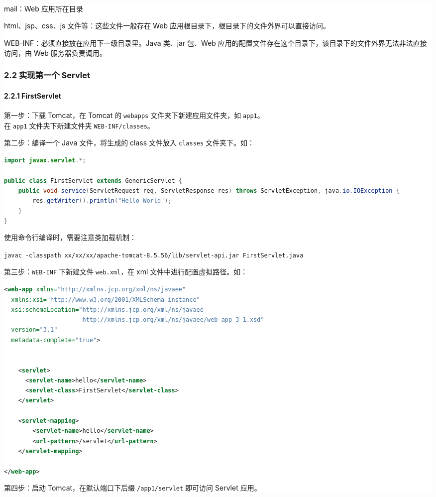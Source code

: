 mail：Web 应用所在目录

html、jsp、css、js 文件等：这些文件一般存在 Web 应用根目录下，根目录下的文件外界可以直接访问。

WEB-INF：必须直接放在应用下一级目录里。Java 类、jar 包、Web 应用的配置文件存在这个目录下，该目录下的文件外界无法非法直接访问，由 Web 服务器负责调用。

### 2.2 实现第一个 Servlet

#### 2.2.1 FirstServlet

第一步：下载 Tomcat，在 Tomcat 的 `webapps` 文件夹下新建应用文件夹，如 `app1`。  
在 `app1` 文件夹下新建文件夹 `WEB-INF/classes`。

第二步：编译一个 Java 文件，将生成的 class 文件放入 `classes` 文件夹下。如：
```java
import javax.servlet.*;

public class FirstServlet extends GenericServlet {
    public void service(ServletRequest req, ServletResponse res) throws ServletException, java.io.IOException {
        res.getWriter().println("Hello World");
    }
}
```

使用命令行编译时，需要注意类加载机制：
```
javac -classpath xx/xx/xx/apache-tomcat-8.5.56/lib/servlet-api.jar FirstServlet.java
```

第三步：`WEB-INF` 下新建文件 `web.xml`，在 xml 文件中进行配置虚拟路径。如：
```xml
<web-app xmlns="http://xmlns.jcp.org/xml/ns/javaee"
  xmlns:xsi="http://www.w3.org/2001/XMLSchema-instance"
  xsi:schemaLocation="http://xmlns.jcp.org/xml/ns/javaee
                      http://xmlns.jcp.org/xml/ns/javaee/web-app_3_1.xsd"
  version="3.1"
  metadata-complete="true">


    <servlet>
      <servlet-name>hello</servlet-name>
      <servlet-class>FirstServlet</servlet-class>
    </servlet>

    <servlet-mapping>
        <servlet-name>hello</servlet-name>
        <url-pattern>/servlet</url-pattern>
    </servlet-mapping>

</web-app>
```

第四步：启动 Tomcat，在默认端口下后缀 `/app1/servlet` 即可访问 Servlet 应用。  
<div align="center">